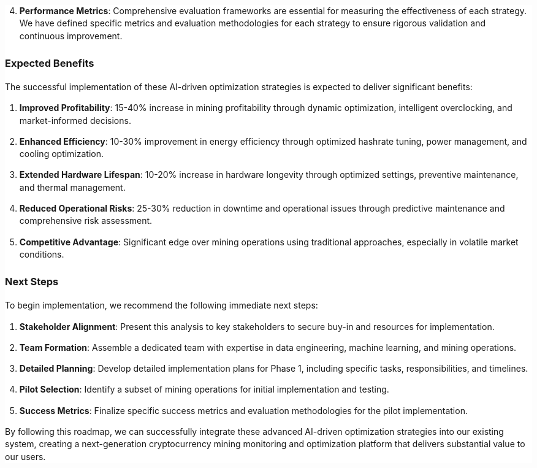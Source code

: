 4. **Performance Metrics**: Comprehensive evaluation frameworks are essential for measuring the effectiveness of each strategy. We have defined specific metrics and evaluation methodologies for each strategy to ensure rigorous validation and continuous improvement.

### Expected Benefits

The successful implementation of these AI-driven optimization strategies is expected to deliver significant benefits:

1. **Improved Profitability**: 15-40% increase in mining profitability through dynamic optimization, intelligent overclocking, and market-informed decisions.

2. **Enhanced Efficiency**: 10-30% improvement in energy efficiency through optimized hashrate tuning, power management, and cooling optimization.

3. **Extended Hardware Lifespan**: 10-20% increase in hardware longevity through optimized settings, preventive maintenance, and thermal management.

4. **Reduced Operational Risks**: 25-30% reduction in downtime and operational issues through predictive maintenance and comprehensive risk assessment.

5. **Competitive Advantage**: Significant edge over mining operations using traditional approaches, especially in volatile market conditions.

### Next Steps

To begin implementation, we recommend the following immediate next steps:

1. **Stakeholder Alignment**: Present this analysis to key stakeholders to secure buy-in and resources for implementation.

2. **Team Formation**: Assemble a dedicated team with expertise in data engineering, machine learning, and mining operations.

3. **Detailed Planning**: Develop detailed implementation plans for Phase 1, including specific tasks, responsibilities, and timelines.

4. **Pilot Selection**: Identify a subset of mining operations for initial implementation and testing.

5. **Success Metrics**: Finalize specific success metrics and evaluation methodologies for the pilot implementation.

By following this roadmap, we can successfully integrate these advanced AI-driven optimization strategies into our existing system, creating a next-generation cryptocurrency mining monitoring and optimization platform that delivers substantial value to our users.
